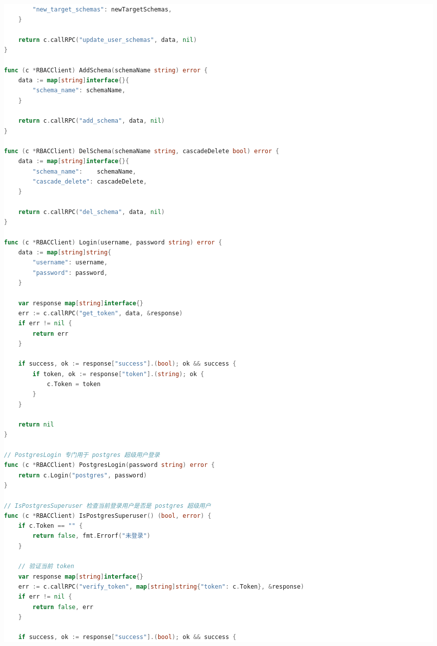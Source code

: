 ```go
        "new_target_schemas": newTargetSchemas,
    }

    return c.callRPC("update_user_schemas", data, nil)
}

func (c *RBACClient) AddSchema(schemaName string) error {
    data := map[string]interface{}{
        "schema_name": schemaName,
    }

    return c.callRPC("add_schema", data, nil)
}

func (c *RBACClient) DelSchema(schemaName string, cascadeDelete bool) error {
    data := map[string]interface{}{
        "schema_name":    schemaName,
        "cascade_delete": cascadeDelete,
    }

    return c.callRPC("del_schema", data, nil)
}

func (c *RBACClient) Login(username, password string) error {
    data := map[string]string{
        "username": username,
        "password": password,
    }

    var response map[string]interface{}
    err := c.callRPC("get_token", data, &response)
    if err != nil {
        return err
    }

    if success, ok := response["success"].(bool); ok && success {
        if token, ok := response["token"].(string); ok {
            c.Token = token
        }
    }

    return nil
}

// PostgresLogin 专门用于 postgres 超级用户登录
func (c *RBACClient) PostgresLogin(password string) error {
    return c.Login("postgres", password)
}

// IsPostgresSuperuser 检查当前登录用户是否是 postgres 超级用户
func (c *RBACClient) IsPostgresSuperuser() (bool, error) {
    if c.Token == "" {
        return false, fmt.Errorf("未登录")
    }

    // 验证当前 token
    var response map[string]interface{}
    err := c.callRPC("verify_token", map[string]string{"token": c.Token}, &response)
    if err != nil {
        return false, err
    }

    if success, ok := response["success"].(bool); ok && success {
```